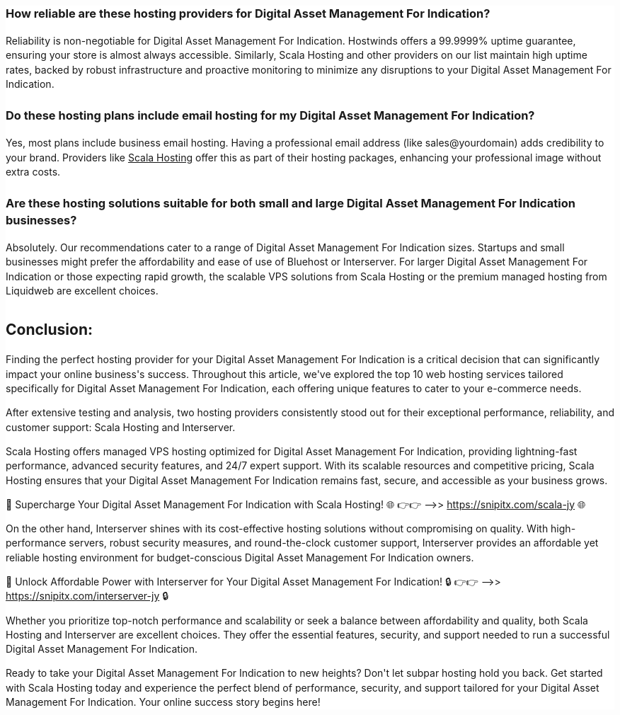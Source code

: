 ### How reliable are these hosting providers for Digital Asset Management For Indication? 
Reliability is non-negotiable for Digital Asset Management For Indication. Hostwinds offers a 99.9999% uptime guarantee, ensuring your store is almost always accessible. Similarly, Scala Hosting and other providers on our list maintain high uptime rates, backed by robust infrastructure and proactive monitoring to minimize any disruptions to your Digital Asset Management For Indication.

### Do these hosting plans include email hosting for my Digital Asset Management For Indication? 
Yes, most plans include business email hosting. Having a professional email address (like sales@yourdomain) adds credibility to your brand. Providers like [Scala Hosting](https://snipitx.com/scala-jy) offer this as part of their hosting packages, enhancing your professional image without extra costs.

### Are these hosting solutions suitable for both small and large Digital Asset Management For Indication businesses? 
Absolutely. Our recommendations cater to a range of Digital Asset Management For Indication sizes. Startups and small businesses might prefer the affordability and ease of use of Bluehost or Interserver. For larger Digital Asset Management For Indication or those expecting rapid growth, the scalable VPS solutions from Scala Hosting or the premium managed hosting from Liquidweb are excellent choices.

## Conclusion:

Finding the perfect hosting provider for your Digital Asset Management For Indication is a critical decision that can significantly impact your online business's success. Throughout this article, we've explored the top 10 web hosting services tailored specifically for Digital Asset Management For Indication, each offering unique features to cater to your e-commerce needs.

After extensive testing and analysis, two hosting providers consistently stood out for their exceptional performance, reliability, and customer support: Scala Hosting and Interserver.

Scala Hosting offers managed VPS hosting optimized for Digital Asset Management For Indication, providing lightning-fast performance, advanced security features, and 24/7 expert support. With its scalable resources and competitive pricing, Scala Hosting ensures that your Digital Asset Management For Indication remains fast, secure, and accessible as your business grows.

🚀 Supercharge Your Digital Asset Management For Indication with Scala Hosting! 🌐
👉👉 -->> https://snipitx.com/scala-jy 🌐

On the other hand, Interserver shines with its cost-effective hosting solutions without compromising on quality. With high-performance servers, robust security measures, and round-the-clock customer support, Interserver provides an affordable yet reliable hosting environment for budget-conscious Digital Asset Management For Indication owners.

💸 Unlock Affordable Power with Interserver for Your Digital Asset Management For Indication! 🔒
👉👉 -->> https://snipitx.com/interserver-jy 🔒

Whether you prioritize top-notch performance and scalability or seek a balance between affordability and quality, both Scala Hosting and Interserver are excellent choices. They offer the essential features, security, and support needed to run a successful Digital Asset Management For Indication.

Ready to take your Digital Asset Management For Indication to new heights? Don't let subpar hosting hold you back. Get started with Scala Hosting today and experience the perfect blend of performance, security, and support tailored for your Digital Asset Management For Indication. Your online success story begins here!
